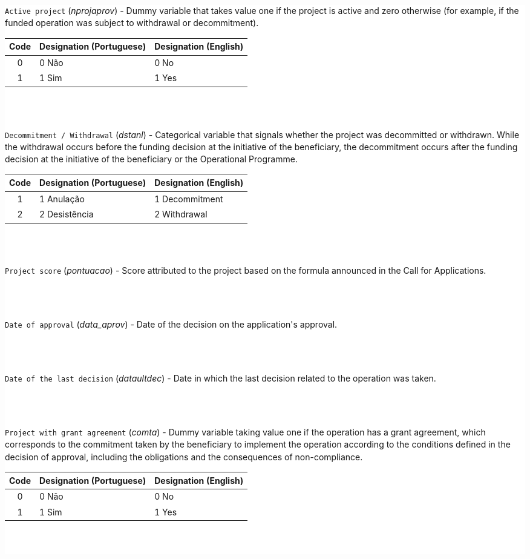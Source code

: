 `Active project` (*nprojaprov*) - Dummy variable that takes value one if the project is active and zero otherwise (for example, if the funded operation was subject to withdrawal or decommitment).

| Code | Designation (Portuguese) | Designation (English) |
| :---: | :---------- | :---------- |
| 0	| 0 Não	| 0 No |
| 1 | 1 Sim	| 1 Yes |

<br>
<br>

`Decommitment / Withdrawal` (*dstanl*) - Categorical variable that signals whether the project was decommitted or withdrawn. While the withdrawal occurs before the funding decision at the initiative of the beneficiary, the decommitment occurs after the funding decision at the initiative of the beneficiary or the Operational Programme.

| Code | Designation (Portuguese) | Designation (English) |
| :---: | :---------- | :---------- |
| 1	| 1 Anulação | 1 Decommitment |
| 2 | 2 Desistência | 2 Withdrawal |

<br>
<br>

`Project score` (*pontuacao*) - Score attributed to the project based on the formula announced in the Call for Applications.

<br>
<br>

`Date of approval` (*data_aprov*) - Date of the decision on the application's approval.

<br>
<br>

`Date of the last decision` (*dataultdec*) - Date in which the last decision related to the operation was taken.

<br>
<br>

`Project with grant agreement` (*comta*) - Dummy variable taking value one if the operation has a grant agreement, which corresponds to the commitment taken by the beneficiary to implement the operation according to the conditions defined in the decision of approval, including the obligations and the consequences of non-compliance.

| Code | Designation (Portuguese) | Designation (English) |
| :---: | :---------- | :---------- |
| 0	| 0 Não	| 0 No |
| 1 | 1 Sim	| 1 Yes |

<br>
<br>

